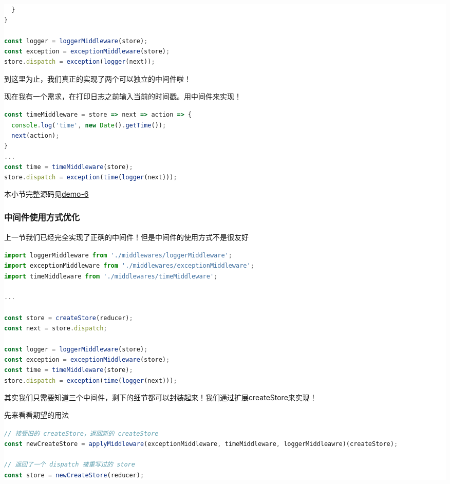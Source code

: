 ```js
  }
}

const logger = loggerMiddleware(store);
const exception = exceptionMiddleware(store);
store.dispatch = exception(logger(next));
```

到这里为止，我们真正的实现了两个可以独立的中间件啦！

现在我有一个需求，在打印日志之前输入当前的时间戳。用中间件来实现！

```js
const timeMiddleware = store => next => action => {
  console.log('time', new Date().getTime());
  next(action);
}
...
const time = timeMiddleware(store);
store.dispatch = exception(time(logger(next)));
```

本小节完整源码见[demo-6](https://github.com/frontend9/redux-demo/tree/master/demo-6)

### 中间件使用方式优化

上一节我们已经完全实现了正确的中间件！但是中间件的使用方式不是很友好

```js
import loggerMiddleware from './middlewares/loggerMiddleware';
import exceptionMiddleware from './middlewares/exceptionMiddleware';
import timeMiddleware from './middlewares/timeMiddleware';

...

const store = createStore(reducer);
const next = store.dispatch;

const logger = loggerMiddleware(store);
const exception = exceptionMiddleware(store);
const time = timeMiddleware(store);
store.dispatch = exception(time(logger(next)));
```

其实我们只需要知道三个中间件，剩下的细节都可以封装起来！我们通过扩展createStore来实现！

先来看看期望的用法

```js
// 接受旧的 createStore，返回新的 createStore
const newCreateStore = applyMiddleware(exceptionMiddleware, timeMiddleware, loggerMiddleawre)(createStore);

// 返回了一个 dispatch 被重写过的 store
const store = newCreateStore(reducer);
```
